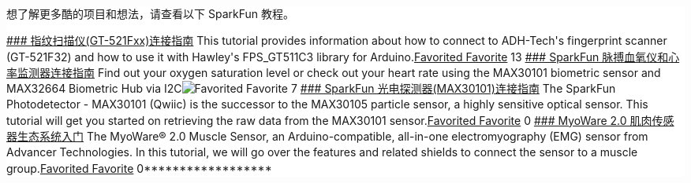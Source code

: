 想了解更多酷的项目和想法，请查看以下 SparkFun 教程。

[](https://learn.sparkfun.com/tutorials/fingerprint-scanner-gt-521fxx-hookup-guide) [### 指纹扫描仪(GT-521Fxx)连接指南](https://learn.sparkfun.com/tutorials/fingerprint-scanner-gt-521fxx-hookup-guide) This tutorial provides information about how to connect to ADH-Tech's fingerprint scanner (GT-521F32) and how to use it with Hawley's FPS_GT511C3 library for Arduino.[Favorited Favorite](# "Add to favorites") 13[](https://learn.sparkfun.com/tutorials/sparkfun-pulse-oximeter-and-heart-rate-monitor-hookup-guide) [### SparkFun 脉搏血氧仪和心率监测器连接指南](https://learn.sparkfun.com/tutorials/sparkfun-pulse-oximeter-and-heart-rate-monitor-hookup-guide) Find out your oxygen saturation level or check out your heart rate using the MAX30101 biometric sensor and MAX32664 Biometric Hub via I2C![Favorited Favorite](# "Add to favorites") 7[](https://learn.sparkfun.com/tutorials/sparkfun-photodetector-max30101-hookup-guide) [### SparkFun 光电探测器(MAX30101)连接指南](https://learn.sparkfun.com/tutorials/sparkfun-photodetector-max30101-hookup-guide) The SparkFun Photodetector - MAX30101 (Qwiic) is the successor to the MAX30105 particle sensor, a highly sensitive optical sensor. This tutorial will get you started on retrieving the raw data from the MAX30101 sensor.[Favorited Favorite](# "Add to favorites") 0[](https://learn.sparkfun.com/tutorials/getting-started-with-the-myoware-20-muscle-sensor-ecosystem) [### MyoWare 2.0 肌肉传感器生态系统入门](https://learn.sparkfun.com/tutorials/getting-started-with-the-myoware-20-muscle-sensor-ecosystem) The MyoWare® 2.0 Muscle Sensor, an Arduino-compatible, all-in-one electromyography (EMG) sensor from Advancer Technologies. In this tutorial, we will go over the features and related shields to connect the sensor to a muscle group.[Favorited Favorite](# "Add to favorites") 0******************